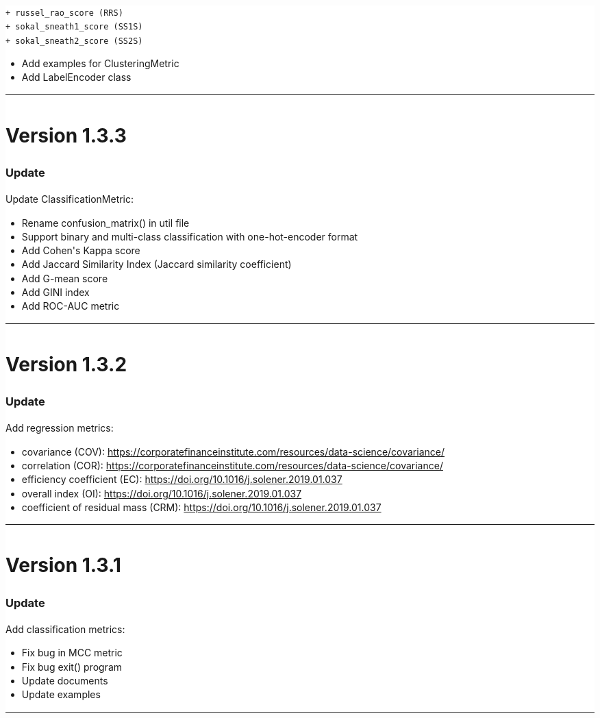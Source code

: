     + russel_rao_score (RRS)
    + sokal_sneath1_score (SS1S)
    + sokal_sneath2_score (SS2S)
+ Add examples for ClusteringMetric
+ Add LabelEncoder class 

---------------------------------------------------------------------

# Version 1.3.3

### Update

Update ClassificationMetric:
+ Rename confusion_matrix() in util file
+ Support binary and multi-class classification with one-hot-encoder format
+ Add Cohen's Kappa score 
+ Add Jaccard Similarity Index (Jaccard similarity coefficient)
+ Add G-mean score 
+ Add GINI index 
+ Add ROC-AUC metric 


---------------------------------------------------------------------


# Version 1.3.2

### Update

Add regression metrics:
+ covariance (COV): https://corporatefinanceinstitute.com/resources/data-science/covariance/
+ correlation (COR): https://corporatefinanceinstitute.com/resources/data-science/covariance/
+ efficiency coefficient (EC): https://doi.org/10.1016/j.solener.2019.01.037
+ overall index (OI): https://doi.org/10.1016/j.solener.2019.01.037
+ coefficient of residual mass (CRM): https://doi.org/10.1016/j.solener.2019.01.037


---------------------------------------------------------------------


# Version 1.3.1

### Update

Add classification metrics: 
+ Fix bug in MCC metric
+ Fix bug exit() program
+ Update documents
+ Update examples

---------------------------------------------------------------------
